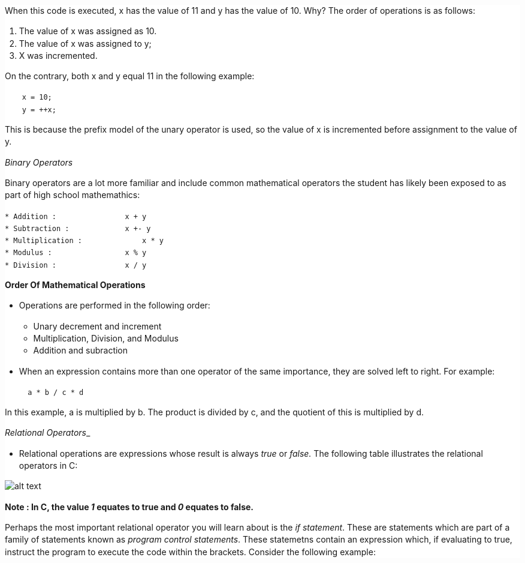 When this code is executed, x has the value of 11 and y has the value of 10. Why? The order of operations is as follows:

1. The value of x was assigned as 10.
2. The value of x was assigned to y;
3. X was incremented. 
 
 On the contrary, both x and y equal 11 in the following example:
 
		x = 10;
		y = ++x;
 
This is because the prefix model of the unary operator is used, so the value of x is incremented before assignment to the value of y. 


_Binary Operators_

Binary operators are a lot more familiar and include common mathematical operators the student has likely been exposed to as part of high school mathemathics:
	
	* Addition :  				x + y
	* Subtraction :  			x +- y
	* Multiplication :  			x * y
	* Modulus :  				x % y
	* Division :  				x / y


**Order Of Mathematical Operations**

* Operations are performed in the following order:
	
	* Unary decrement and increment
	* Multiplication, Division, and Modulus
	* Addition and subraction

* When an expression contains more than one operator of the same importance, they are solved left to right. For example:
	
		a * b / c * d  
		
In this example, a is multiplied by b. The product is divided by c, and the quotient of this is multiplied by d.
	
	


_Relational Operators__

 * Relational operations are expressions whose result is always *true* or *false.*  The following table illustrates the relational operators in C:
 
 
![alt text](/relationalOperators.png "Relational Operators in C")


**Note : In C, the value _1_ equates to true and _0_ equates to false.**
	

Perhaps the most important relational operator you will learn about is the _if statement_. These are statements which are part of a family of statements known as _program control statements_. These statemetns contain an expression which, if evaluating to true, instruct the program to execute the code within the brackets. Consider the following example:
		